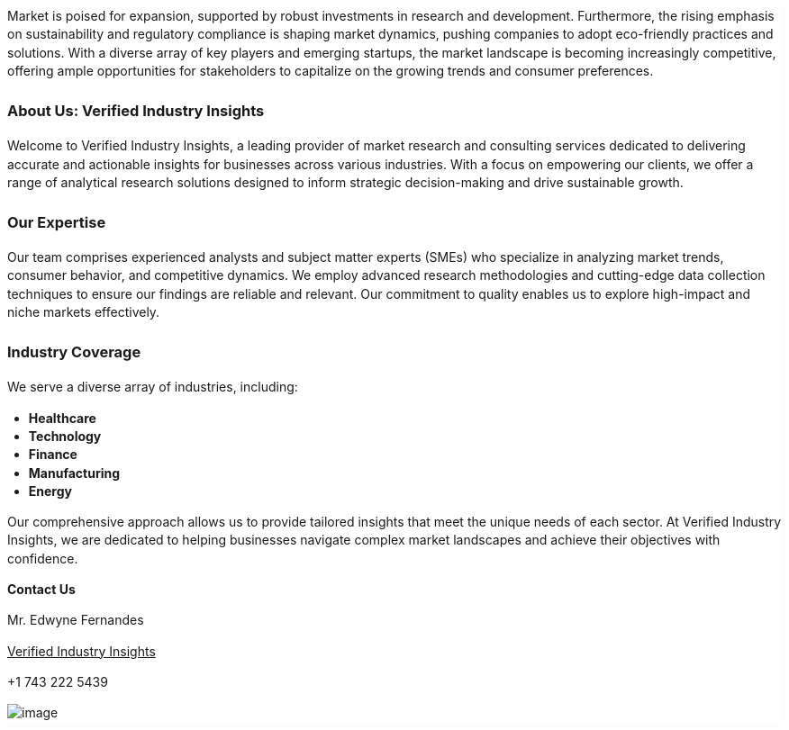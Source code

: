 Market is poised for expansion, supported by robust investments in research and development. Furthermore, the rising emphasis on sustainability and regulatory compliance is shaping market dynamics, pushing companies to adopt eco-friendly practices and solutions. With a diverse array of key players and emerging startups, the market landscape is becoming increasingly competitive, offering ample opportunities for stakeholders to capitalize on the growing trends and consumer preferences.</p><h3>About Us: Verified Industry Insights</h3><p>Welcome to Verified Industry Insights, a leading provider of market research and consulting services dedicated to delivering accurate and actionable insights for businesses across various industries. With a focus on empowering our clients, we offer a range of analytical research solutions designed to inform strategic decision-making and drive sustainable growth.</p><h3>Our Expertise</h3><p>Our team comprises experienced analysts and subject matter experts (SMEs) who specialize in analyzing market trends, consumer behavior, and competitive dynamics. We employ advanced research methodologies and cutting-edge data collection techniques to ensure our findings are reliable and relevant. Our commitment to quality enables us to explore high-impact and niche markets effectively.</p><h3>Industry Coverage</h3><p>We serve a diverse array of industries, including:</p><ul><li><strong>Healthcare</strong></li><li><strong>Technology</strong></li><li><strong>Finance</strong></li><li><strong>Manufacturing</strong></li><li><strong>Energy</strong></li></ul><p>Our comprehensive approach allows us to provide tailored insights that meet the unique needs of each sector. At Verified Industry Insights, we are dedicated to helping businesses navigate complex market landscapes and achieve their objectives with confidence.</p><p><strong>Contact Us</strong></p><p>Mr. Edwyne Fernandes</p><p><a href="https://www.verifiedindustryinsights.com/">Verified Industry Insights</a></p><p>+1 743 222 5439</p>
![image](https://github.com/user-attachments/assets/9656840e-6091-422b-9b07-8d4e95c38700)
